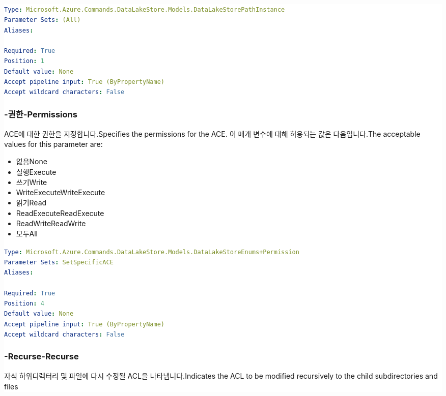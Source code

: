 ```yaml
Type: Microsoft.Azure.Commands.DataLakeStore.Models.DataLakeStorePathInstance
Parameter Sets: (All)
Aliases:

Required: True
Position: 1
Default value: None
Accept pipeline input: True (ByPropertyName)
Accept wildcard characters: False
```

### <span data-ttu-id="3ed9d-140">-권한</span><span class="sxs-lookup"><span data-stu-id="3ed9d-140">-Permissions</span></span>
<span data-ttu-id="3ed9d-141">ACE에 대한 권한을 지정합니다.</span><span class="sxs-lookup"><span data-stu-id="3ed9d-141">Specifies the permissions for the ACE.</span></span>
<span data-ttu-id="3ed9d-142">이 매개 변수에 대해 허용되는 값은 다음입니다.</span><span class="sxs-lookup"><span data-stu-id="3ed9d-142">The acceptable values for this parameter are:</span></span>
- <span data-ttu-id="3ed9d-143">없음</span><span class="sxs-lookup"><span data-stu-id="3ed9d-143">None</span></span>
- <span data-ttu-id="3ed9d-144">실행</span><span class="sxs-lookup"><span data-stu-id="3ed9d-144">Execute</span></span>
- <span data-ttu-id="3ed9d-145">쓰기</span><span class="sxs-lookup"><span data-stu-id="3ed9d-145">Write</span></span>
- <span data-ttu-id="3ed9d-146">WriteExecute</span><span class="sxs-lookup"><span data-stu-id="3ed9d-146">WriteExecute</span></span>
- <span data-ttu-id="3ed9d-147">읽기</span><span class="sxs-lookup"><span data-stu-id="3ed9d-147">Read</span></span>
- <span data-ttu-id="3ed9d-148">ReadExecute</span><span class="sxs-lookup"><span data-stu-id="3ed9d-148">ReadExecute</span></span>
- <span data-ttu-id="3ed9d-149">ReadWrite</span><span class="sxs-lookup"><span data-stu-id="3ed9d-149">ReadWrite</span></span>
- <span data-ttu-id="3ed9d-150">모두</span><span class="sxs-lookup"><span data-stu-id="3ed9d-150">All</span></span>

```yaml
Type: Microsoft.Azure.Commands.DataLakeStore.Models.DataLakeStoreEnums+Permission
Parameter Sets: SetSpecificACE
Aliases:

Required: True
Position: 4
Default value: None
Accept pipeline input: True (ByPropertyName)
Accept wildcard characters: False
```

### <span data-ttu-id="3ed9d-151">-Recurse</span><span class="sxs-lookup"><span data-stu-id="3ed9d-151">-Recurse</span></span>
<span data-ttu-id="3ed9d-152">자식 하위디렉터리 및 파일에 다시 수정될 ACL을 나타냅니다.</span><span class="sxs-lookup"><span data-stu-id="3ed9d-152">Indicates the ACL to be modified recursively to the child subdirectories and files</span></span>
